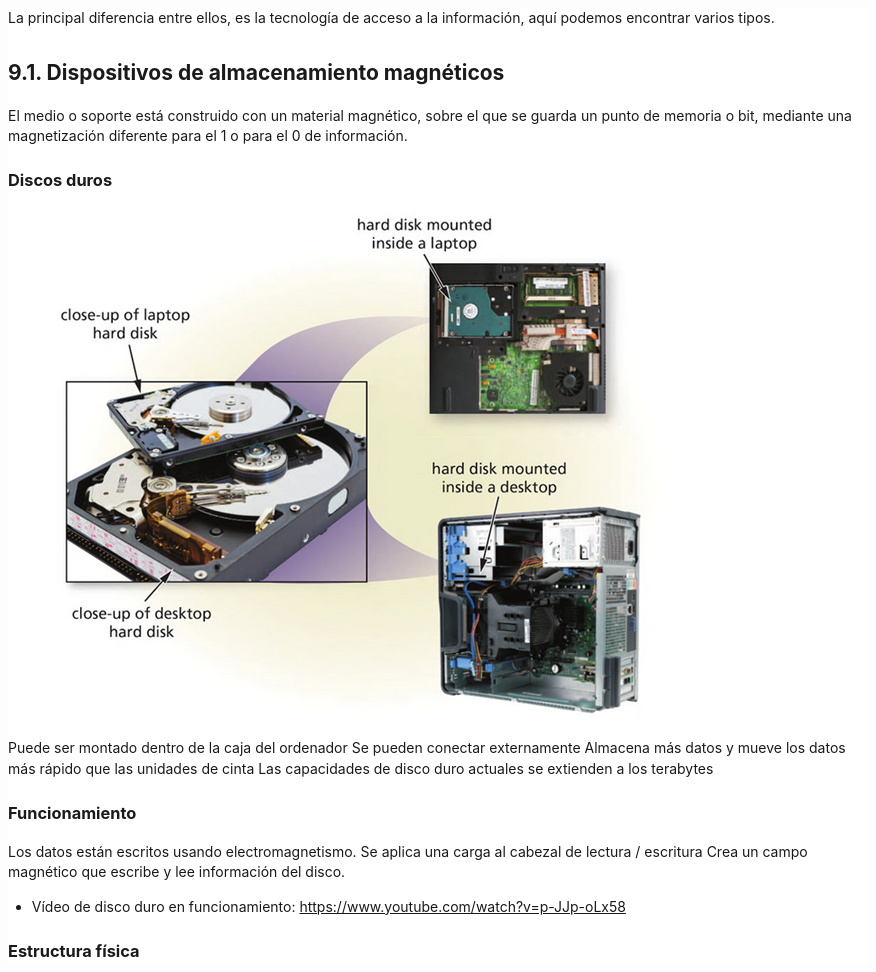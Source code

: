 La principal diferencia entre ellos, es la tecnología de acceso a la información, aquí podemos encontrar varios tipos.

## 9.1. Dispositivos de almacenamiento magnéticos

El medio o soporte está construido con un material magnético, sobre el que se guarda un punto de memoria o bit, mediante una magnetización diferente para el 1 o para el 0 de información.

### Discos duros

![](img/2019-10-08-16-32-16.png)

Puede ser montado dentro de la caja del ordenador
Se pueden conectar externamente
Almacena más datos y mueve los datos más rápido que las unidades de cinta
Las capacidades de disco duro actuales se extienden a los terabytes

### Funcionamiento

Los datos están escritos usando electromagnetismo. 
Se aplica una carga al cabezal de lectura / escritura 
Crea un campo magnético que escribe y lee información del disco.

- Vídeo de disco duro en funcionamiento: https://www.youtube.com/watch?v=p-JJp-oLx58

### Estructura física
